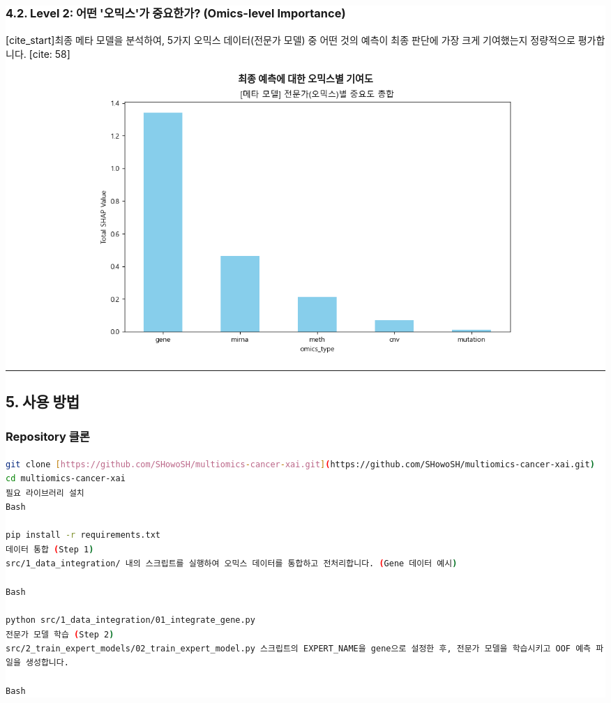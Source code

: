 ### 4.2. Level 2: 어떤 '오믹스'가 중요한가? (Omics-level Importance)

[cite_start]최종 메타 모델을 분석하여, 5가지 오믹스 데이터(전문가 모델) 중 어떤 것의 예측이 최종 판단에 가장 크게 기여했는지 정량적으로 평가합니다. [cite: 58]

<p align="center">
  <b>최종 예측에 대한 오믹스별 기여도</b><br>
  <img src="./assets/meta_model_2_omics_type_importance.png" width="600">
</p>

---

## 5. 사용 방법

### Repository 클론

```bash
git clone [https://github.com/SHowoSH/multiomics-cancer-xai.git](https://github.com/SHowoSH/multiomics-cancer-xai.git)
cd multiomics-cancer-xai
필요 라이브러리 설치
Bash

pip install -r requirements.txt
데이터 통합 (Step 1)
src/1_data_integration/ 내의 스크립트를 실행하여 오믹스 데이터를 통합하고 전처리합니다. (Gene 데이터 예시)

Bash

python src/1_data_integration/01_integrate_gene.py
전문가 모델 학습 (Step 2)
src/2_train_expert_models/02_train_expert_model.py 스크립트의 EXPERT_NAME을 gene으로 설정한 후, 전문가 모델을 학습시키고 OOF 예측 파일을 생성합니다.

Bash

```
